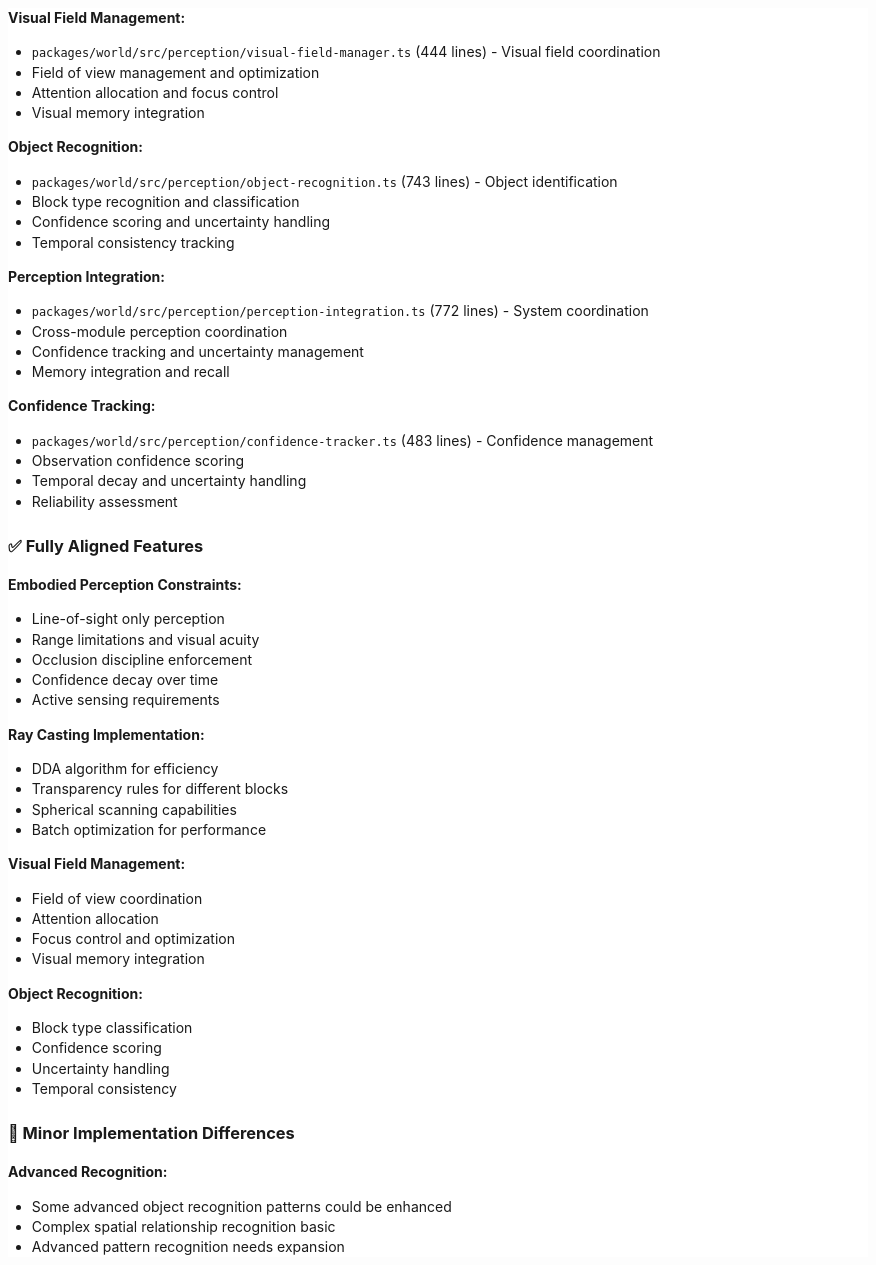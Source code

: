**Visual Field Management:**
- `packages/world/src/perception/visual-field-manager.ts` (444 lines) - Visual field coordination
- Field of view management and optimization
- Attention allocation and focus control
- Visual memory integration

**Object Recognition:**
- `packages/world/src/perception/object-recognition.ts` (743 lines) - Object identification
- Block type recognition and classification
- Confidence scoring and uncertainty handling
- Temporal consistency tracking

**Perception Integration:**
- `packages/world/src/perception/perception-integration.ts` (772 lines) - System coordination
- Cross-module perception coordination
- Confidence tracking and uncertainty management
- Memory integration and recall

**Confidence Tracking:**
- `packages/world/src/perception/confidence-tracker.ts` (483 lines) - Confidence management
- Observation confidence scoring
- Temporal decay and uncertainty handling
- Reliability assessment

### ✅ Fully Aligned Features

**Embodied Perception Constraints:**
- Line-of-sight only perception
- Range limitations and visual acuity
- Occlusion discipline enforcement
- Confidence decay over time
- Active sensing requirements

**Ray Casting Implementation:**
- DDA algorithm for efficiency
- Transparency rules for different blocks
- Spherical scanning capabilities
- Batch optimization for performance

**Visual Field Management:**
- Field of view coordination
- Attention allocation
- Focus control and optimization
- Visual memory integration

**Object Recognition:**
- Block type classification
- Confidence scoring
- Uncertainty handling
- Temporal consistency

### 🔄 Minor Implementation Differences

**Advanced Recognition:**
- Some advanced object recognition patterns could be enhanced
- Complex spatial relationship recognition basic
- Advanced pattern recognition needs expansion

